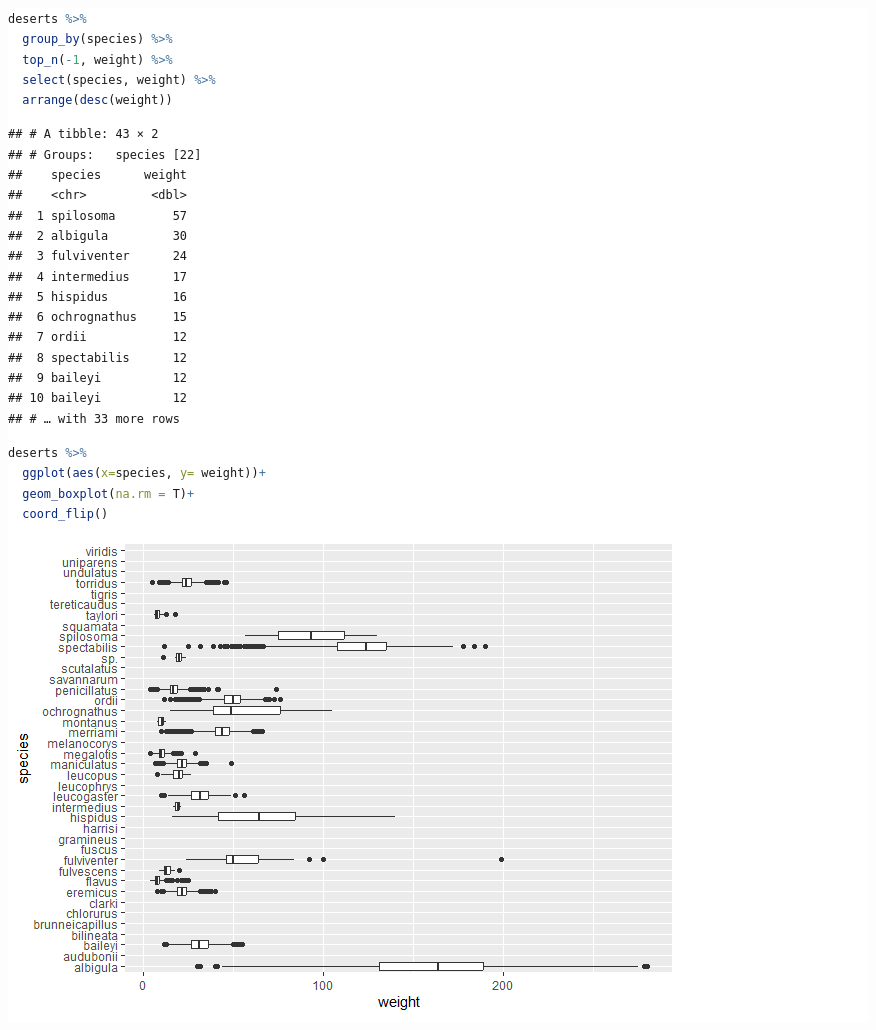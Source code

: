 ```r
deserts %>% 
  group_by(species) %>% 
  top_n(-1, weight) %>% 
  select(species, weight) %>% 
  arrange(desc(weight))
```

```
## # A tibble: 43 × 2
## # Groups:   species [22]
##    species      weight
##    <chr>         <dbl>
##  1 spilosoma        57
##  2 albigula         30
##  3 fulviventer      24
##  4 intermedius      17
##  5 hispidus         16
##  6 ochrognathus     15
##  7 ordii            12
##  8 spectabilis      12
##  9 baileyi          12
## 10 baileyi          12
## # … with 33 more rows
```

```r
deserts %>% 
  ggplot(aes(x=species, y= weight))+
  geom_boxplot(na.rm = T)+
  coord_flip()
```

![](lab10_hw_files/figure-html/unnamed-chunk-13-1.png)
